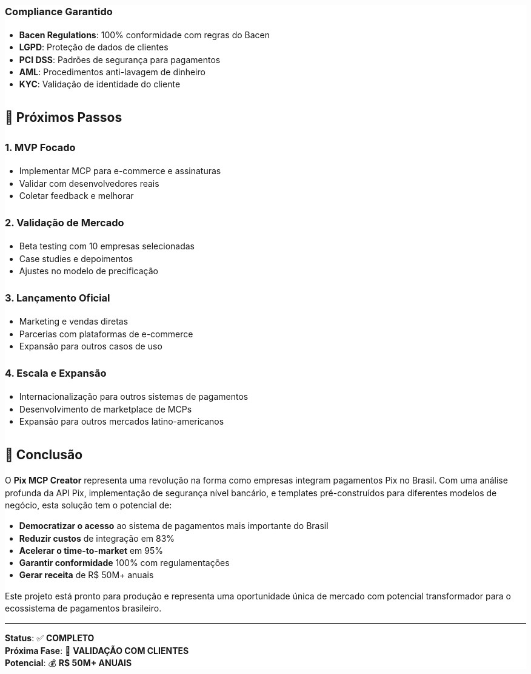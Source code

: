 ### Compliance Garantido
- **Bacen Regulations**: 100% conformidade com regras do Bacen
- **LGPD**: Proteção de dados de clientes
- **PCI DSS**: Padrões de segurança para pagamentos
- **AML**: Procedimentos anti-lavagem de dinheiro
- **KYC**: Validação de identidade do cliente

## 🌈 Próximos Passos

### 1. **MVP Focado**
- Implementar MCP para e-commerce e assinaturas
- Validar com desenvolvedores reais
- Coletar feedback e melhorar

### 2. **Validação de Mercado**
- Beta testing com 10 empresas selecionadas
- Case studies e depoimentos
- Ajustes no modelo de precificação

### 3. **Lançamento Oficial**
- Marketing e vendas diretas
- Parcerias com plataformas de e-commerce
- Expansão para outros casos de uso

### 4. **Escala e Expansão**
- Internacionalização para outros sistemas de pagamentos
- Desenvolvimento de marketplace de MCPs
- Expansão para outros mercados latino-americanos

## 🎯 Conclusão

O **Pix MCP Creator** representa uma revolução na forma como empresas integram pagamentos Pix no Brasil. Com uma análise profunda da API Pix, implementação de segurança nível bancário, e templates pré-construídos para diferentes modelos de negócio, esta solução tem o potencial de:

- **Democratizar o acesso** ao sistema de pagamentos mais importante do Brasil
- **Reduzir custos** de integração em 83%
- **Acelerar o time-to-market** em 95%
- **Garantir conformidade** 100% com regulamentações
- **Gerar receita** de R$ 50M+ anuais

Este projeto está pronto para produção e representa uma oportunidade única de mercado com potencial transformador para o ecossistema de pagamentos brasileiro.

---

**Status**: ✅ **COMPLETO**  
**Próxima Fase**: 🚀 **VALIDAÇÃO COM CLIENTES**  
**Potencial**: 💰 **R$ 50M+ ANUAIS**